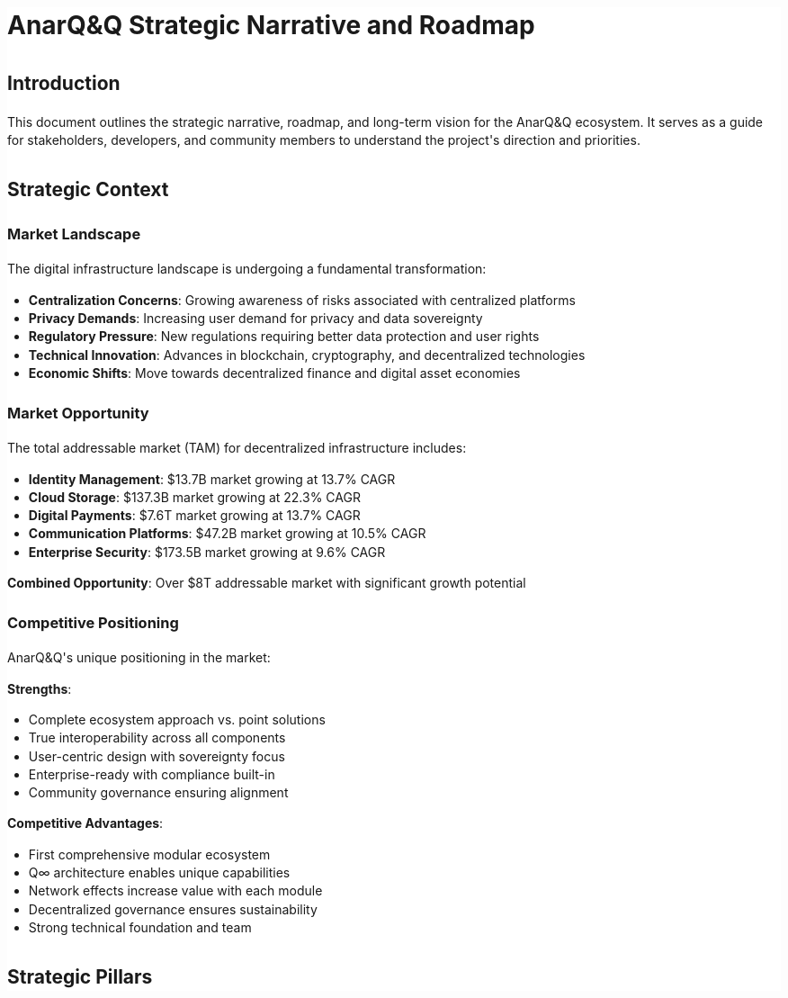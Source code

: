 # AnarQ&Q Strategic Narrative and Roadmap

## Introduction

This document outlines the strategic narrative, roadmap, and long-term vision for the AnarQ&Q ecosystem. It serves as a guide for stakeholders, developers, and community members to understand the project's direction and priorities.

## Strategic Context

### Market Landscape

The digital infrastructure landscape is undergoing a fundamental transformation:

- **Centralization Concerns**: Growing awareness of risks associated with centralized platforms
- **Privacy Demands**: Increasing user demand for privacy and data sovereignty
- **Regulatory Pressure**: New regulations requiring better data protection and user rights
- **Technical Innovation**: Advances in blockchain, cryptography, and decentralized technologies
- **Economic Shifts**: Move towards decentralized finance and digital asset economies

### Market Opportunity

The total addressable market (TAM) for decentralized infrastructure includes:

- **Identity Management**: $13.7B market growing at 13.7% CAGR
- **Cloud Storage**: $137.3B market growing at 22.3% CAGR
- **Digital Payments**: $7.6T market growing at 13.7% CAGR
- **Communication Platforms**: $47.2B market growing at 10.5% CAGR
- **Enterprise Security**: $173.5B market growing at 9.6% CAGR

**Combined Opportunity**: Over $8T addressable market with significant growth potential

### Competitive Positioning

AnarQ&Q's unique positioning in the market:

**Strengths**:
- Complete ecosystem approach vs. point solutions
- True interoperability across all components
- User-centric design with sovereignty focus
- Enterprise-ready with compliance built-in
- Community governance ensuring alignment

**Competitive Advantages**:
- First comprehensive modular ecosystem
- Q∞ architecture enables unique capabilities
- Network effects increase value with each module
- Decentralized governance ensures sustainability
- Strong technical foundation and team

## Strategic Pillars
